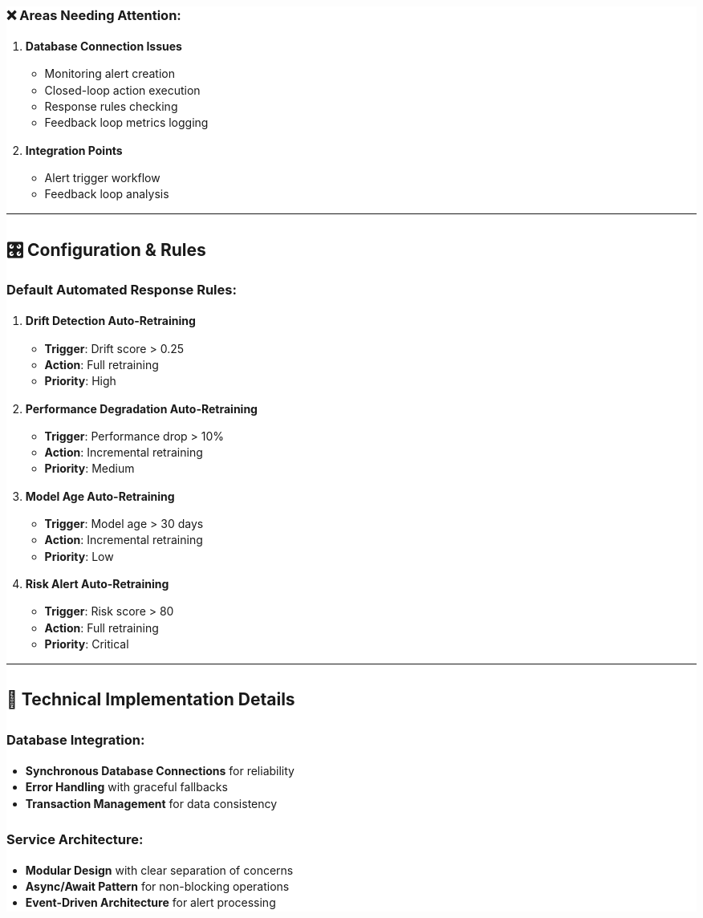 ### **❌ Areas Needing Attention:**

1. **Database Connection Issues**
   - Monitoring alert creation
   - Closed-loop action execution
   - Response rules checking
   - Feedback loop metrics logging

2. **Integration Points**
   - Alert trigger workflow
   - Feedback loop analysis

---

## 🎛️ **Configuration & Rules**

### **Default Automated Response Rules:**

1. **Drift Detection Auto-Retraining**
   - **Trigger**: Drift score > 0.25
   - **Action**: Full retraining
   - **Priority**: High

2. **Performance Degradation Auto-Retraining**
   - **Trigger**: Performance drop > 10%
   - **Action**: Incremental retraining
   - **Priority**: Medium

3. **Model Age Auto-Retraining**
   - **Trigger**: Model age > 30 days
   - **Action**: Incremental retraining
   - **Priority**: Low

4. **Risk Alert Auto-Retraining**
   - **Trigger**: Risk score > 80
   - **Action**: Full retraining
   - **Priority**: Critical

---

## 🔧 **Technical Implementation Details**

### **Database Integration:**
- **Synchronous Database Connections** for reliability
- **Error Handling** with graceful fallbacks
- **Transaction Management** for data consistency

### **Service Architecture:**
- **Modular Design** with clear separation of concerns
- **Async/Await Pattern** for non-blocking operations
- **Event-Driven Architecture** for alert processing
